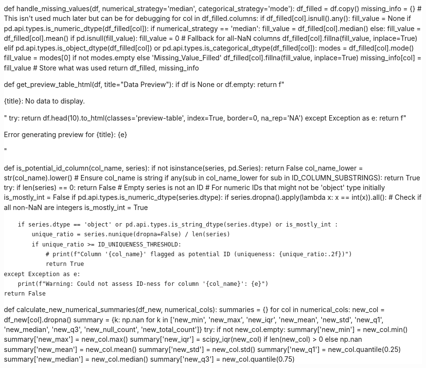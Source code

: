 def handle_missing_values(df, numerical_strategy='median', categorical_strategy='mode'):
    df_filled = df.copy()
    missing_info = {} # This isn't used much later but can be for debugging
    for col in df_filled.columns:
        if df_filled[col].isnull().any():
            fill_value = None
            if pd.api.types.is_numeric_dtype(df_filled[col]):
                if numerical_strategy == 'median': fill_value = df_filled[col].median()
                else: fill_value = df_filled[col].mean()
                if pd.isnull(fill_value): fill_value = 0 # Fallback for all-NaN columns
                df_filled[col].fillna(fill_value, inplace=True)
            elif pd.api.types.is_object_dtype(df_filled[col]) or pd.api.types.is_categorical_dtype(df_filled[col]):
                modes = df_filled[col].mode()
                fill_value = modes[0] if not modes.empty else 'Missing_Value_Filled'
                df_filled[col].fillna(fill_value, inplace=True)
            missing_info[col] = fill_value # Store what was used
    return df_filled, missing_info

def get_preview_table_html(df, title="Data Preview"):
    if df is None or df.empty: return f"<p>{title}: No data to display.</p>"
    try: return df.head(10).to_html(classes='preview-table', index=True, border=0, na_rep='NA')
    except Exception as e: return f"<p>Error generating preview for {title}: {e}</p>"

def is_potential_id_column(col_name, series):
    if not isinstance(series, pd.Series): return False
    col_name_lower = str(col_name).lower() # Ensure col_name is string
    if any(sub in col_name_lower for sub in ID_COLUMN_SUBSTRINGS): return True
    try:
        if len(series) == 0: return False # Empty series is not an ID
        # For numeric IDs that might not be 'object' type initially
        is_mostly_int = False
        if pd.api.types.is_numeric_dtype(series.dtype):
            if series.dropna().apply(lambda x: x == int(x)).all(): # Check if all non-NaN are integers
                 is_mostly_int = True

        if series.dtype == 'object' or pd.api.types.is_string_dtype(series.dtype) or is_mostly_int :
            unique_ratio = series.nunique(dropna=False) / len(series)
            if unique_ratio >= ID_UNIQUENESS_THRESHOLD:
                # print(f"Column '{col_name}' flagged as potential ID (uniqueness: {unique_ratio:.2f})")
                return True
    except Exception as e:
        print(f"Warning: Could not assess ID-ness for column '{col_name}': {e}")
    return False

def calculate_new_numerical_summaries(df_new, numerical_cols):
    summaries = {}
    for col in numerical_cols:
        new_col = df_new[col].dropna()
        summary = {k: np.nan for k in ['new_min', 'new_max', 'new_iqr', 'new_mean', 'new_std', 'new_q1', 'new_median', 'new_q3', 'new_null_count', 'new_total_count']}
        try:
            if not new_col.empty:
                summary['new_min'] = new_col.min()
                summary['new_max'] = new_col.max()
                summary['new_iqr'] = scipy_iqr(new_col) if len(new_col) > 0 else np.nan
                summary['new_mean'] = new_col.mean()
                summary['new_std'] = new_col.std()
                summary['new_q1'] = new_col.quantile(0.25)
                summary['new_median'] = new_col.median()
                summary['new_q3'] = new_col.quantile(0.75)